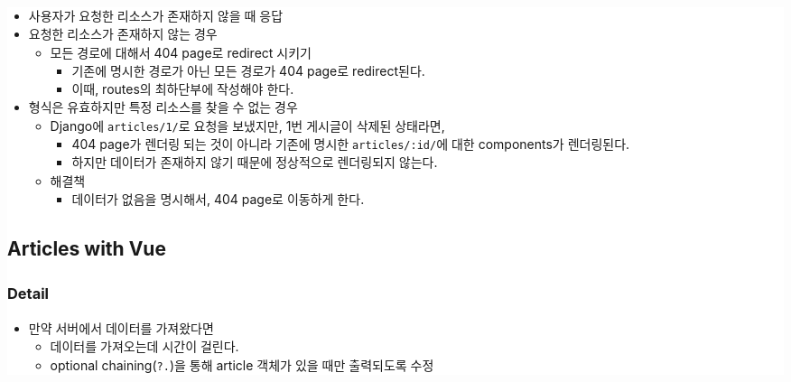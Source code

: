 - 사용자가 요청한 리소스가 존재하지 않을 때 응답
- 요청한 리소스가 존재하지 않는 경우
  - 모든 경로에 대해서 404 page로 redirect 시키기
    - 기존에 명시한 경로가 아닌 모든 경로가 404 page로 redirect된다.
    - 이때, routes의 최하단부에 작성해야 한다.
- 형식은 유효하지만 특정 리소스를 찾을 수 없는 경우
  - Django에 `articles/1/`로 요청을 보냈지만, 1번 게시글이 삭제된 상태라면,
    - 404 page가 렌더링 되는 것이 아니라 기존에 명시한 `articles/:id/`에 대한 components가 렌더링된다.
    - 하지만 데이터가 존재하지 않기 때문에 정상적으로 렌더링되지 않는다.
  - 해결책
    - 데이터가 없음을 명시해서, 404 page로 이동하게 한다.



## Articles with Vue

### Detail

- 만약 서버에서 데이터를 가져왔다면
  - 데이터를 가져오는데 시간이 걸린다.
  - optional chaining(`?.`)을 통해 article 객체가 있을 때만 출력되도록 수정

